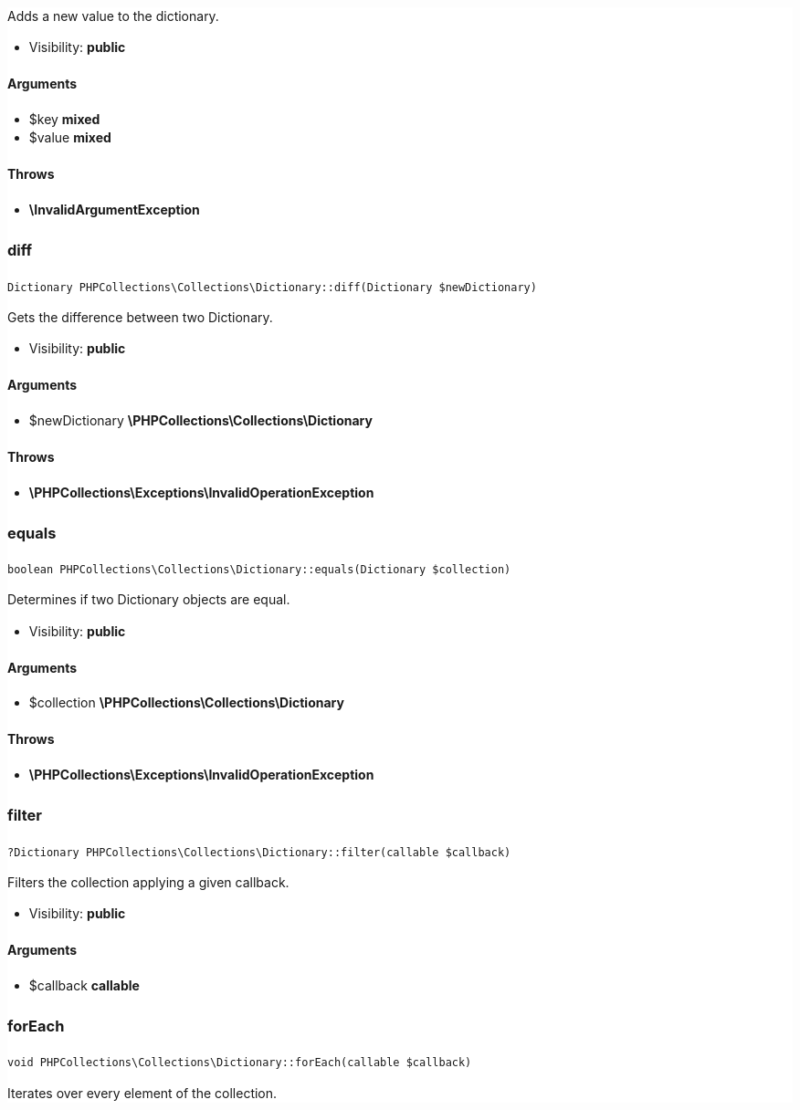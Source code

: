 Adds a new value to the dictionary.

* Visibility: **public**

#### Arguments
* $key **mixed**
* $value **mixed**

#### Throws
* **\InvalidArgumentException**

### diff

    Dictionary PHPCollections\Collections\Dictionary::diff(Dictionary $newDictionary)

 Gets the difference between two Dictionary.

* Visibility: **public**

#### Arguments
* $newDictionary **\PHPCollections\Collections\Dictionary**

#### Throws
* **\PHPCollections\Exceptions\InvalidOperationException**

### equals

    boolean PHPCollections\Collections\Dictionary::equals(Dictionary $collection)

Determines if two Dictionary objects are equal.

* Visibility: **public**

#### Arguments
* $collection **\PHPCollections\Collections\Dictionary**

#### Throws
* **\PHPCollections\Exceptions\InvalidOperationException**

### filter

    ?Dictionary PHPCollections\Collections\Dictionary::filter(callable $callback)

Filters the collection applying
a given callback.

* Visibility: **public**

#### Arguments
* $callback **callable**

### forEach

    void PHPCollections\Collections\Dictionary::forEach(callable $callback)

Iterates over every element of the collection.
